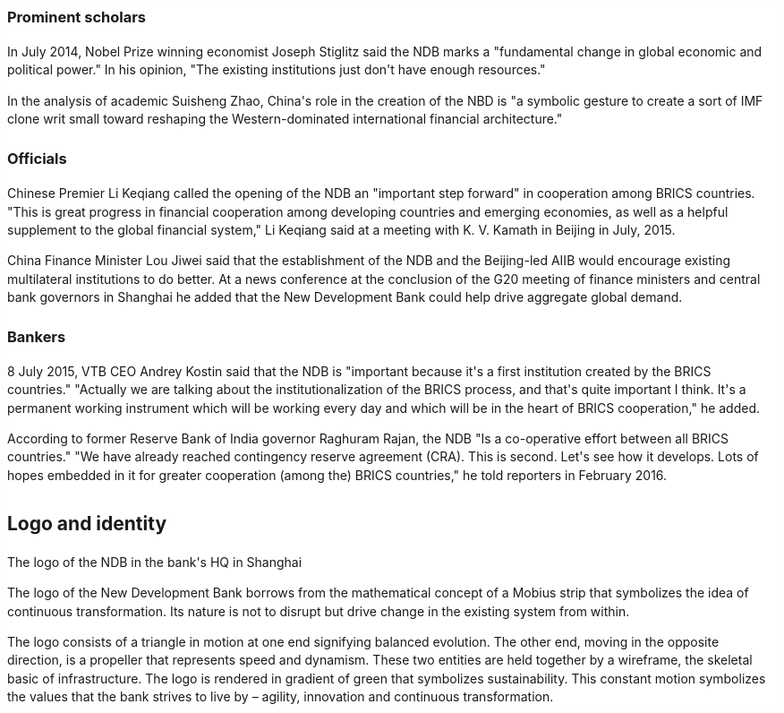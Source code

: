 ### Prominent scholars

In July 2014, Nobel Prize winning economist Joseph Stiglitz said the NDB marks
a "fundamental change in global economic and political power." In his opinion,
"The existing institutions just don't have enough resources."

In the analysis of academic Suisheng Zhao, China's role in the creation of the
NBD is "a symbolic gesture to create a sort of IMF clone writ small toward
reshaping the Western-dominated international financial architecture."

### Officials

Chinese Premier Li Keqiang called the opening of the NDB an "important step
forward" in cooperation among BRICS countries. "This is great progress in
financial cooperation among developing countries and emerging economies, as
well as a helpful supplement to the global financial system," Li Keqiang said
at a meeting with K. V. Kamath in Beijing in July, 2015.

China Finance Minister Lou Jiwei said that the establishment of the NDB and
the Beijing-led AIIB would encourage existing multilateral institutions to do
better. At a news conference at the conclusion of the G20 meeting of finance
ministers and central bank governors in Shanghai he added that the New
Development Bank could help drive aggregate global demand.

### Bankers

8 July 2015, VTB CEO Andrey Kostin said that the NDB is "important because
it's a first institution created by the BRICS countries." "Actually we are
talking about the institutionalization of the BRICS process, and that's quite
important I think. It's a permanent working instrument which will be working
every day and which will be in the heart of BRICS cooperation," he added.

According to former Reserve Bank of India governor Raghuram Rajan, the NDB "Is
a co-operative effort between all BRICS countries." "We have already reached
contingency reserve agreement (CRA). This is second. Let's see how it
develops. Lots of hopes embedded in it for greater cooperation (among the)
BRICS countries," he told reporters in February 2016.

## Logo and identity

The logo of the NDB in the bank's HQ in Shanghai

The logo of the New Development Bank borrows from the mathematical concept of
a Mobius strip that symbolizes the idea of continuous transformation. Its
nature is not to disrupt but drive change in the existing system from within.

The logo consists of a triangle in motion at one end signifying balanced
evolution. The other end, moving in the opposite direction, is a propeller
that represents speed and dynamism. These two entities are held together by a
wireframe, the skeletal basic of infrastructure. The logo is rendered in
gradient of green that symbolizes sustainability. This constant motion
symbolizes the values that the bank strives to live by – agility, innovation
and continuous transformation.
